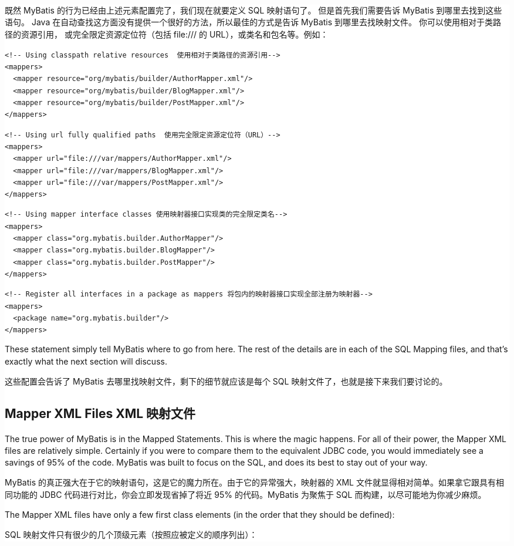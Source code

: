 既然 MyBatis 的行为已经由上述元素配置完了，我们现在就要定义 SQL 映射语句了。 但是首先我们需要告诉 MyBatis 到哪里去找到这些语句。 Java 在自动查找这方面没有提供一个很好的方法，所以最佳的方式是告诉 MyBatis 到哪里去找映射文件。 你可以使用相对于类路径的资源引用， 或完全限定资源定位符（包括 file:/// 的 URL），或类名和包名等。例如：

```
<!-- Using classpath relative resources  使用相对于类路径的资源引用-->
<mappers>
  <mapper resource="org/mybatis/builder/AuthorMapper.xml"/>
  <mapper resource="org/mybatis/builder/BlogMapper.xml"/>
  <mapper resource="org/mybatis/builder/PostMapper.xml"/>
</mappers>
```

```
<!-- Using url fully qualified paths  使用完全限定资源定位符（URL）-->
<mappers>
  <mapper url="file:///var/mappers/AuthorMapper.xml"/>
  <mapper url="file:///var/mappers/BlogMapper.xml"/>
  <mapper url="file:///var/mappers/PostMapper.xml"/>
</mappers>
```

```
<!-- Using mapper interface classes 使用映射器接口实现类的完全限定类名-->
<mappers>
  <mapper class="org.mybatis.builder.AuthorMapper"/>
  <mapper class="org.mybatis.builder.BlogMapper"/>
  <mapper class="org.mybatis.builder.PostMapper"/>
</mappers>
```

```
<!-- Register all interfaces in a package as mappers 将包内的映射器接口实现全部注册为映射器-->
<mappers>
  <package name="org.mybatis.builder"/>
</mappers>
```

These statement simply tell MyBatis where to go from here. The rest of the details are in each of the SQL Mapping files, and that’s exactly what the next section will discuss.

这些配置会告诉了 MyBatis 去哪里找映射文件，剩下的细节就应该是每个 SQL 映射文件了，也就是接下来我们要讨论的。

## Mapper XML Files XML 映射文件

The true power of MyBatis is in the Mapped Statements. This is where the magic happens. For all of their power, the Mapper XML files are relatively simple. Certainly if you were to compare them to the equivalent JDBC code, you would immediately see a savings of 95% of the code. MyBatis was built to focus on the SQL, and does its best to stay out of your way.

MyBatis 的真正强大在于它的映射语句，这是它的魔力所在。由于它的异常强大，映射器的 XML 文件就显得相对简单。如果拿它跟具有相同功能的 JDBC 代码进行对比，你会立即发现省掉了将近 95% 的代码。MyBatis 为聚焦于 SQL 而构建，以尽可能地为你减少麻烦。

The Mapper XML files have only a few first class elements (in the order that they should be defined):

SQL 映射文件只有很少的几个顶级元素（按照应被定义的顺序列出）：
